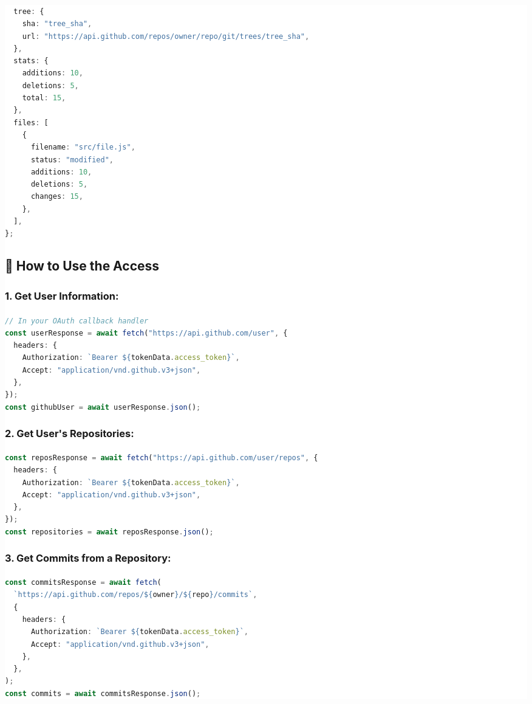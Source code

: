 ```typescript
  tree: {
    sha: "tree_sha",
    url: "https://api.github.com/repos/owner/repo/git/trees/tree_sha",
  },
  stats: {
    additions: 10,
    deletions: 5,
    total: 15,
  },
  files: [
    {
      filename: "src/file.js",
      status: "modified",
      additions: 10,
      deletions: 5,
      changes: 15,
    },
  ],
};
```

## 🔧 **How to Use the Access**

### **1. Get User Information:**

```typescript
// In your OAuth callback handler
const userResponse = await fetch("https://api.github.com/user", {
  headers: {
    Authorization: `Bearer ${tokenData.access_token}`,
    Accept: "application/vnd.github.v3+json",
  },
});
const githubUser = await userResponse.json();
```

### **2. Get User's Repositories:**

```typescript
const reposResponse = await fetch("https://api.github.com/user/repos", {
  headers: {
    Authorization: `Bearer ${tokenData.access_token}`,
    Accept: "application/vnd.github.v3+json",
  },
});
const repositories = await reposResponse.json();
```

### **3. Get Commits from a Repository:**

```typescript
const commitsResponse = await fetch(
  `https://api.github.com/repos/${owner}/${repo}/commits`,
  {
    headers: {
      Authorization: `Bearer ${tokenData.access_token}`,
      Accept: "application/vnd.github.v3+json",
    },
  },
);
const commits = await commitsResponse.json();
```
